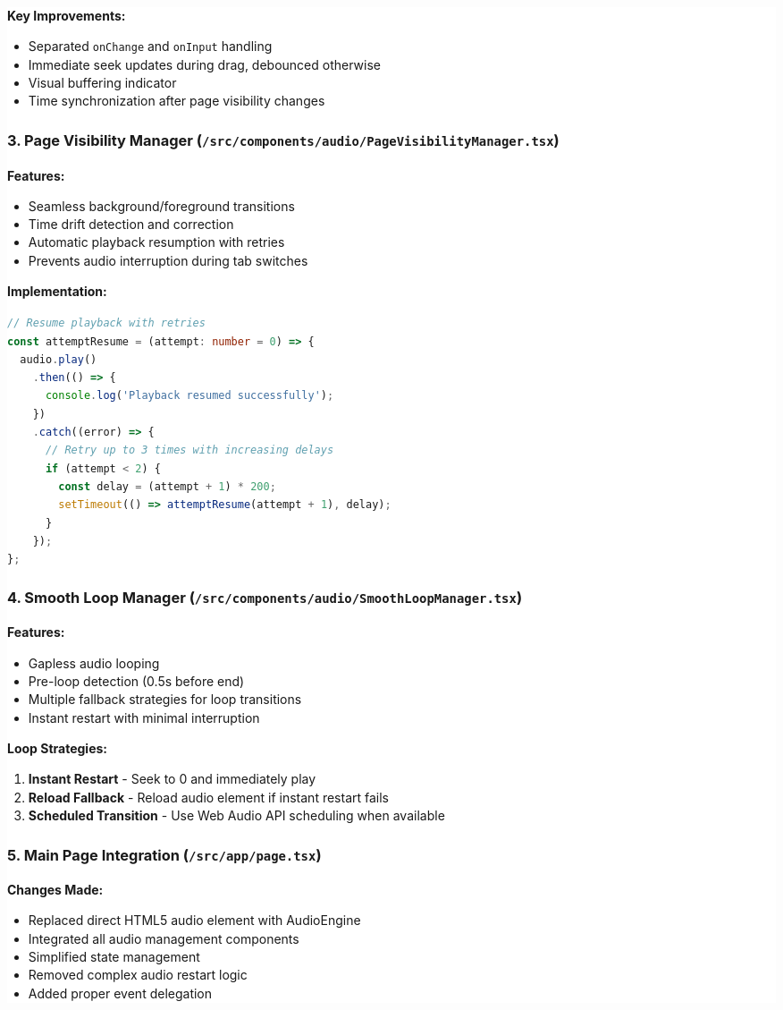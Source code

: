 **Key Improvements:**
- Separated `onChange` and `onInput` handling
- Immediate seek updates during drag, debounced otherwise
- Visual buffering indicator
- Time synchronization after page visibility changes

### 3. Page Visibility Manager (`/src/components/audio/PageVisibilityManager.tsx`)

**Features:**
- Seamless background/foreground transitions
- Time drift detection and correction
- Automatic playback resumption with retries
- Prevents audio interruption during tab switches

**Implementation:**
```typescript
// Resume playback with retries
const attemptResume = (attempt: number = 0) => {
  audio.play()
    .then(() => {
      console.log('Playback resumed successfully');
    })
    .catch((error) => {
      // Retry up to 3 times with increasing delays
      if (attempt < 2) {
        const delay = (attempt + 1) * 200;
        setTimeout(() => attemptResume(attempt + 1), delay);
      }
    });
};
```

### 4. Smooth Loop Manager (`/src/components/audio/SmoothLoopManager.tsx`)

**Features:**
- Gapless audio looping
- Pre-loop detection (0.5s before end)
- Multiple fallback strategies for loop transitions
- Instant restart with minimal interruption

**Loop Strategies:**
1. **Instant Restart** - Seek to 0 and immediately play
2. **Reload Fallback** - Reload audio element if instant restart fails
3. **Scheduled Transition** - Use Web Audio API scheduling when available

### 5. Main Page Integration (`/src/app/page.tsx`)

**Changes Made:**
- Replaced direct HTML5 audio element with AudioEngine
- Integrated all audio management components
- Simplified state management
- Removed complex audio restart logic
- Added proper event delegation
